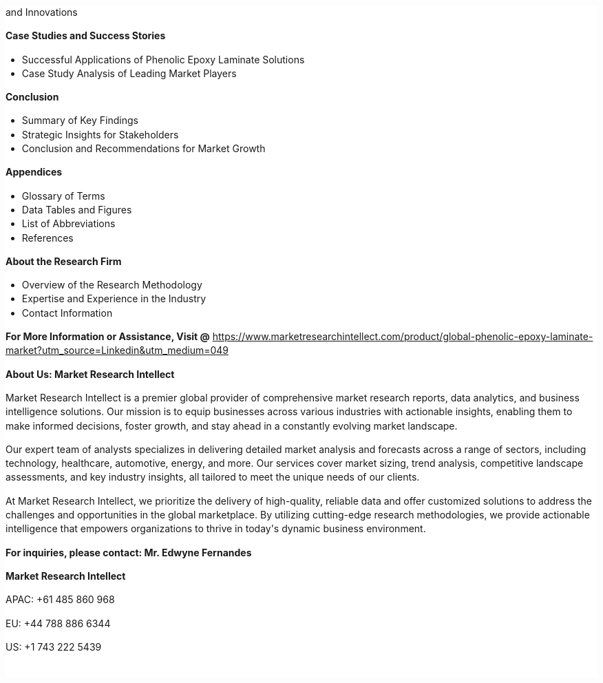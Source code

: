 and Innovations</li></ul><p><strong>Case Studies and Success Stories</strong></p><ul><li>Successful Applications of Phenolic Epoxy Laminate Solutions</li><li>Case Study Analysis of Leading Market Players</li></ul><p><strong>Conclusion</strong></p><ul><li>Summary of Key Findings</li><li>Strategic Insights for Stakeholders</li><li>Conclusion and Recommendations for Market Growth</li></ul><p><strong>Appendices</strong></p><ul><li>Glossary of Terms</li><li>Data Tables and Figures</li><li>List of Abbreviations</li><li>References</li></ul><p><strong>About the Research Firm</strong></p><ul><li>Overview of the Research Methodology</li><li>Expertise and Experience in the Industry</li><li>Contact Information</li></ul></div><div class="article-main__content" data-test-id="publishing-text-block"><p><span class="font-[700]"><strong>For More Information or Assistance, Visit @</strong>&nbsp;<a href="https://www.marketresearchintellect.com/product/global-phenolic-epoxy-laminate-market?utm_source=Linkedin&utm_medium=049">https://www.marketresearchintellect.com/product/global-phenolic-epoxy-laminate-market?utm_source=Linkedin&utm_medium=049</a></span></p><p><strong>About Us: Market Research Intellect</strong></p><p>Market Research Intellect is a premier global provider of comprehensive market research reports, data analytics, and business intelligence solutions. Our mission is to equip businesses across various industries with actionable insights, enabling them to make informed decisions, foster growth, and stay ahead in a constantly evolving market landscape.</p><p>Our expert team of analysts specializes in delivering detailed market analysis and forecasts across a range of sectors, including technology, healthcare, automotive, energy, and more. Our services cover market sizing, trend analysis, competitive landscape assessments, and key industry insights, all tailored to meet the unique needs of our clients.</p><p>At Market Research Intellect, we prioritize the delivery of high-quality, reliable data and offer customized solutions to address the challenges and opportunities in the global marketplace. By utilizing cutting-edge research methodologies, we provide actionable intelligence that empowers organizations to thrive in today's dynamic business environment.</p><p><strong>For inquiries, please contact: Mr. Edwyne Fernandes</strong></p><p><strong>Market Research Intellect</strong></p><p>APAC: +61 485 860 968</p><p>EU: +44 788 886 6344</p><p>US: +1 743 222 5439</p></div><div class="article-main__content" data-test-id="publishing-text-block">&nbsp;</div>
